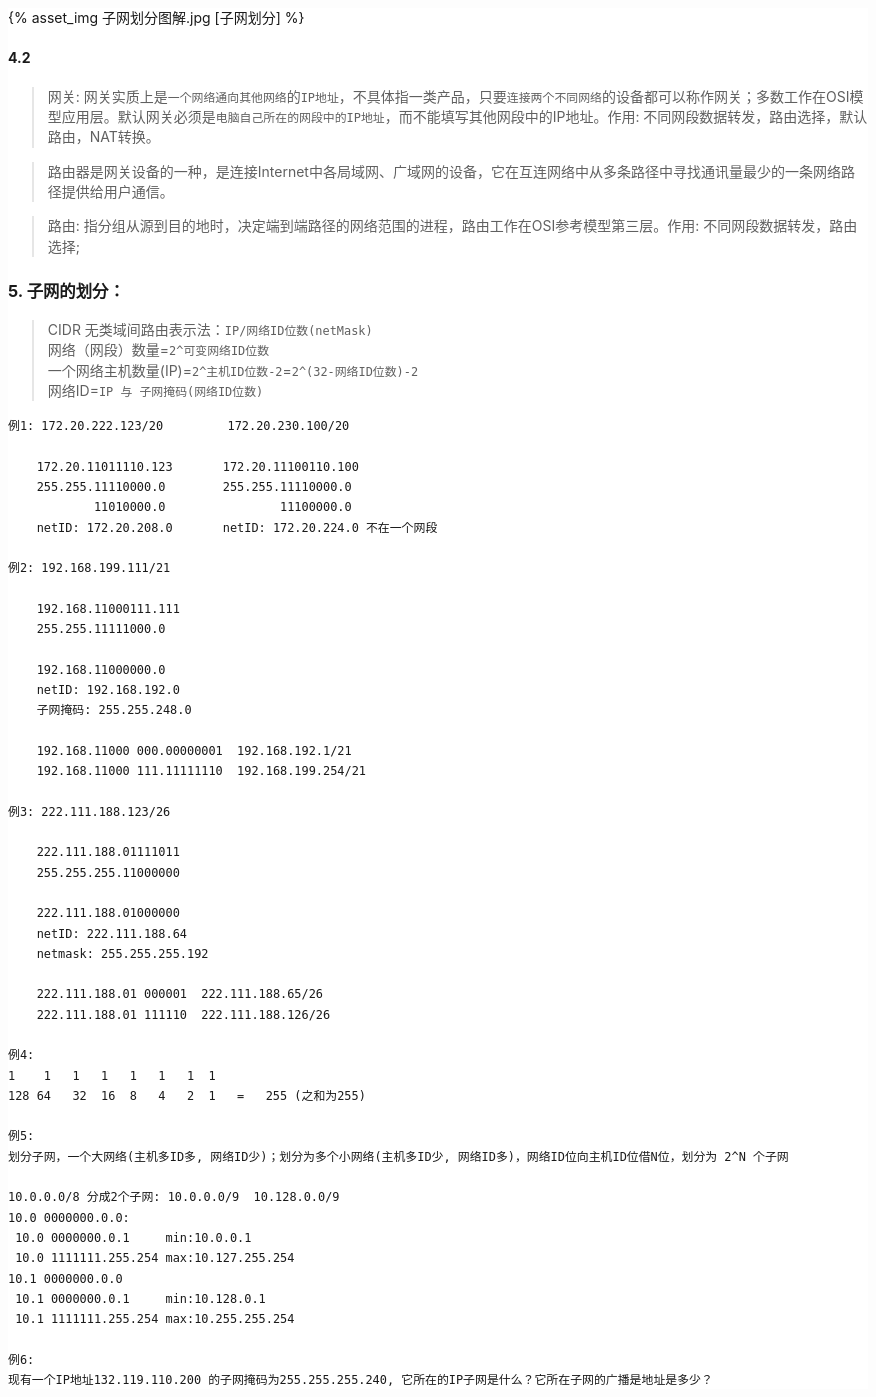 {% asset_img 子网划分图解.jpg [子网划分] %}  

#### 4.2 <a id="wangguan"></a>
> 网关: 网关实质上是`一个网络通向其他网络`的`IP地址`，不具体指一类产品，只要`连接两个不同网络`的设备都可以称作网关；多数工作在OSI模型应用层。默认网关必须是`电脑自己所在的网段中的IP地址`，而不能填写其他网段中的IP地址。作用: 不同网段数据转发，路由选择，默认路由，NAT转换。 

> 路由器是网关设备的一种，是连接Internet中各局域网、广域网的设备，它在互连网络中从多条路径中寻找通讯量最少的一条网络路径提供给用户通信。

> 路由: 指分组从源到目的地时，决定端到端路径的网络范围的进程，路由工作在OSI参考模型第三层。作用: 不同网段数据转发，路由选择;

### 5. 子网的划分：<a id="ziwanghuafen"></a>
> CIDR 无类域间路由表示法：`IP/网络ID位数(netMask)`  
> 网络（网段）数量=`2^可变网络ID位数`  
> 一个网络主机数量(IP)=`2^主机ID位数-2`=`2^(32-网络ID位数)-2`   
> 网络ID=`IP 与 子网掩码(网络ID位数)`   
```
例1: 172.20.222.123/20         172.20.230.100/20
    
    172.20.11011110.123       172.20.11100110.100
    255.255.11110000.0        255.255.11110000.0
            11010000.0                11100000.0
    netID: 172.20.208.0       netID: 172.20.224.0 不在一个网段

例2: 192.168.199.111/21
    
    192.168.11000111.111
    255.255.11111000.0

    192.168.11000000.0   
    netID: 192.168.192.0
    子网掩码: 255.255.248.0

    192.168.11000 000.00000001  192.168.192.1/21
    192.168.11000 111.11111110  192.168.199.254/21
     
例3: 222.111.188.123/26
    
    222.111.188.01111011
    255.255.255.11000000

    222.111.188.01000000
    netID: 222.111.188.64
    netmask: 255.255.255.192

    222.111.188.01 000001  222.111.188.65/26
    222.111.188.01 111110  222.111.188.126/26

例4:
1	 1	 1	 1	 1	 1	 1	1  
128 64	 32	 16	 8	 4	 2	1	=	255 (之和为255)  

例5:
划分子网，一个大网络(主机多ID多, 网络ID少)；划分为多个小网络(主机多ID少, 网络ID多)，网络ID位向主机ID位借N位，划分为 2^N 个子网

10.0.0.0/8 分成2个子网: 10.0.0.0/9  10.128.0.0/9
10.0 0000000.0.0:
 10.0 0000000.0.1     min:10.0.0.1
 10.0 1111111.255.254 max:10.127.255.254  
10.1 0000000.0.0
 10.1 0000000.0.1     min:10.128.0.1
 10.1 1111111.255.254 max:10.255.255.254

例6:
现有一个IP地址132.119.110.200 的子网掩码为255.255.255.240, 它所在的IP子网是什么？它所在子网的广播是地址是多少？
```